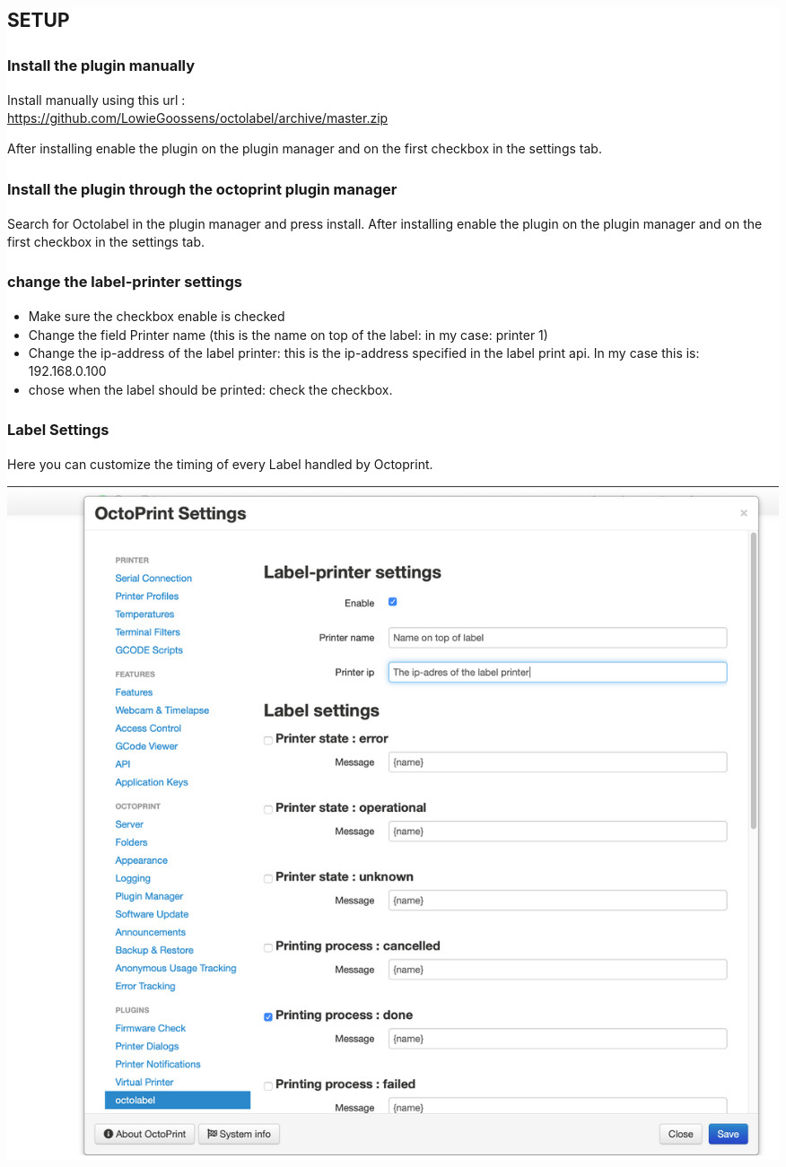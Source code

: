 ## SETUP
### Install the plugin manually
Install manually using this url :  
https://github.com/LowieGoossens/octolabel/archive/master.zip

After installing enable the plugin on the plugin manager and on the first checkbox in the settings tab.
### Install the plugin through the octoprint plugin manager
Search for Octolabel in the plugin manager and press install.
After installing enable the plugin on the plugin manager and on the first checkbox in the settings tab.

### change the label-printer settings
* Make sure the checkbox enable is checked
* Change the field Printer name (this is the name on top of the label: in my case: printer 1)
* Change the ip-address of the label printer: this is the ip-address specified in the label print api. In my case this is: 192.168.0.100
* chose when the label should be printed: check the checkbox.

### Label Settings
Here you can customize the timing of every Label handled by Octoprint.

![screen setup 1](assets/docs/setup1.png)